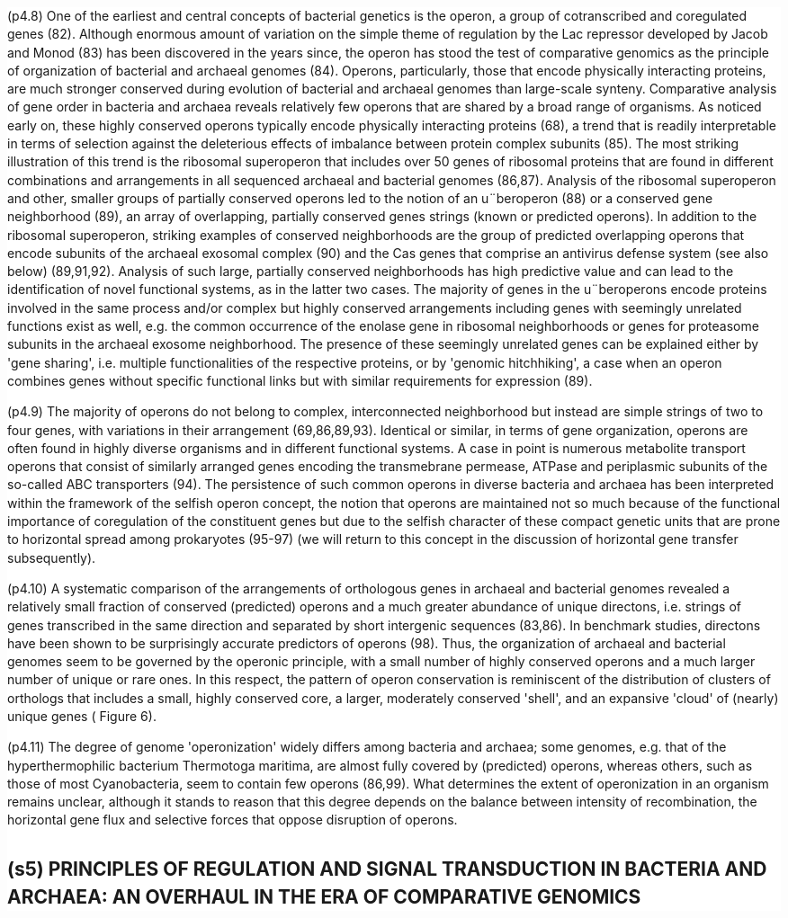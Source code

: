 (p4.8) One of the earliest and central concepts of bacterial genetics is the operon, a group of cotranscribed and coregulated genes (82). Although enormous amount of variation on the simple theme of regulation by the Lac repressor developed by Jacob and Monod (83) has been discovered in the years since, the operon has stood the test of comparative genomics as the principle of organization of bacterial and archaeal genomes (84). Operons, particularly, those that encode physically interacting proteins, are much stronger conserved during evolution of bacterial and archaeal genomes than large-scale synteny. Comparative analysis of gene order in bacteria and archaea reveals relatively few operons that are shared by a broad range of organisms. As noticed early on, these highly conserved operons typically encode physically interacting proteins (68), a trend that is readily interpretable in terms of selection against the deleterious effects of imbalance between protein complex subunits (85). The most striking illustration of this trend is the ribosomal superoperon that includes over 50 genes of ribosomal proteins that are found in different combinations and arrangements in all sequenced archaeal and bacterial genomes (86,87). Analysis of the ribosomal superoperon and other, smaller groups of partially conserved operons led to the notion of an u¨beroperon (88) or a conserved gene neighborhood (89), an array of overlapping, partially conserved genes strings (known or predicted operons). In addition to the ribosomal superoperon, striking examples of conserved neighborhoods are the group of predicted overlapping operons that encode subunits of the archaeal exosomal complex (90) and the Cas genes that comprise an antivirus defense system (see also below) (89,91,92). Analysis of such large, partially conserved neighborhoods has high predictive value and can lead to the identification of novel functional systems, as in the latter two cases. The majority of genes in the u¨beroperons encode proteins involved in the same process and/or complex but highly conserved arrangements including genes with seemingly unrelated functions exist as well, e.g. the common occurrence of the enolase gene in ribosomal neighborhoods or genes for proteasome subunits in the archaeal exosome neighborhood. The presence of these seemingly unrelated genes can be explained either by 'gene sharing', i.e. multiple functionalities of the respective proteins, or by 'genomic hitchhiking', a case when an operon combines genes without specific functional links but with similar requirements for expression (89).

(p4.9) The majority of operons do not belong to complex, interconnected neighborhood but instead are simple strings of two to four genes, with variations in their arrangement (69,86,89,93). Identical or similar, in terms of gene organization, operons are often found in highly diverse organisms and in different functional systems. A case in point is numerous metabolite transport operons that consist of similarly arranged genes encoding the transmebrane permease, ATPase and periplasmic subunits of the so-called ABC transporters (94). The persistence of such common operons in diverse bacteria and archaea has been interpreted within the framework of the selfish operon concept, the notion that operons are maintained not so much because of the functional importance of coregulation of the constituent genes but due to the selfish character of these compact genetic units that are prone to horizontal spread among prokaryotes (95-97) (we will return to this concept in the discussion of horizontal gene transfer subsequently).

(p4.10) A systematic comparison of the arrangements of orthologous genes in archaeal and bacterial genomes revealed a relatively small fraction of conserved (predicted) operons and a much greater abundance of unique directons, i.e. strings of genes transcribed in the same direction and separated by short intergenic sequences (83,86). In benchmark studies, directons have been shown to be surprisingly accurate predictors of operons (98). Thus, the organization of archaeal and bacterial genomes seem to be governed by the operonic principle, with a small number of highly conserved operons and a much larger number of unique or rare ones. In this respect, the pattern of operon conservation is reminiscent of the distribution of clusters of orthologs that includes a small, highly conserved core, a larger, moderately conserved 'shell', and an expansive 'cloud' of (nearly) unique genes ( Figure 6).

(p4.11) The degree of genome 'operonization' widely differs among bacteria and archaea; some genomes, e.g. that of the hyperthermophilic bacterium Thermotoga maritima, are almost fully covered by (predicted) operons, whereas others, such as those of most Cyanobacteria, seem to contain few operons (86,99). What determines the extent of operonization in an organism remains unclear, although it stands to reason that this degree depends on the balance between intensity of recombination, the horizontal gene flux and selective forces that oppose disruption of operons.
## (s5) PRINCIPLES OF REGULATION AND SIGNAL TRANSDUCTION IN BACTERIA AND ARCHAEA: AN OVERHAUL IN THE ERA OF COMPARATIVE GENOMICS